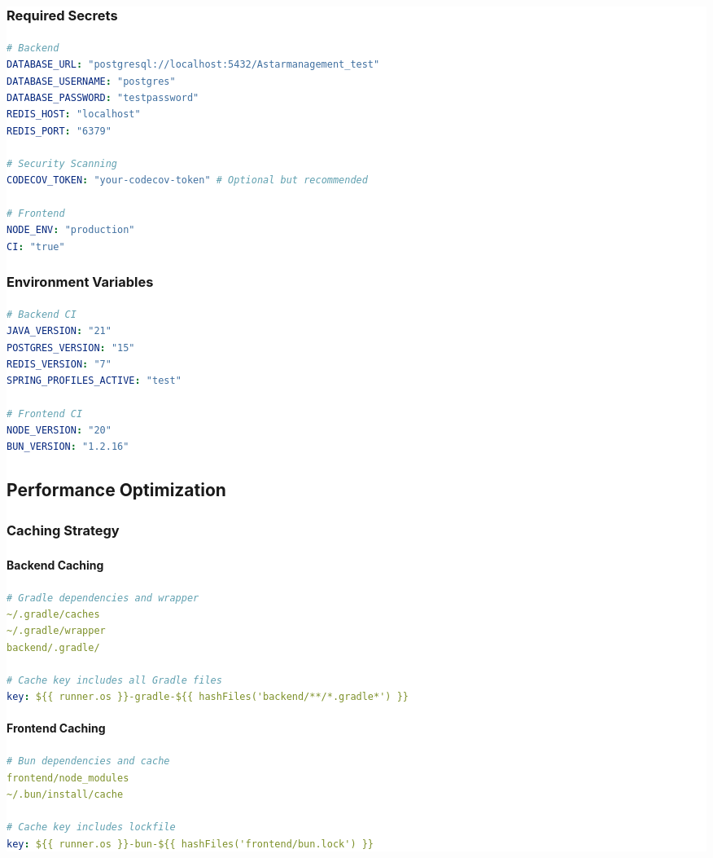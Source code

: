 ### Required Secrets
```yaml
# Backend
DATABASE_URL: "postgresql://localhost:5432/Astarmanagement_test"
DATABASE_USERNAME: "postgres"
DATABASE_PASSWORD: "testpassword"
REDIS_HOST: "localhost"
REDIS_PORT: "6379"

# Security Scanning
CODECOV_TOKEN: "your-codecov-token" # Optional but recommended

# Frontend
NODE_ENV: "production"
CI: "true"
```

### Environment Variables
```yaml
# Backend CI
JAVA_VERSION: "21"
POSTGRES_VERSION: "15"
REDIS_VERSION: "7"
SPRING_PROFILES_ACTIVE: "test"

# Frontend CI
NODE_VERSION: "20"
BUN_VERSION: "1.2.16"
```

## Performance Optimization

### Caching Strategy

#### Backend Caching
```yaml
# Gradle dependencies and wrapper
~/.gradle/caches
~/.gradle/wrapper
backend/.gradle/

# Cache key includes all Gradle files
key: ${{ runner.os }}-gradle-${{ hashFiles('backend/**/*.gradle*') }}
```

#### Frontend Caching
```yaml
# Bun dependencies and cache
frontend/node_modules
~/.bun/install/cache

# Cache key includes lockfile
key: ${{ runner.os }}-bun-${{ hashFiles('frontend/bun.lock') }}
```
